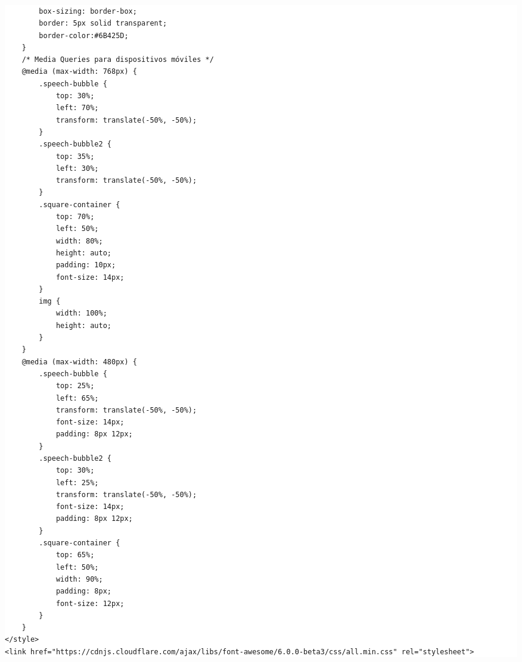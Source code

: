             box-sizing: border-box;
            border: 5px solid transparent;
            border-color:#6B425D;
        }
        /* Media Queries para dispositivos móviles */
        @media (max-width: 768px) {
            .speech-bubble {
                top: 30%; 
                left: 70%; 
                transform: translate(-50%, -50%);
            } 
            .speech-bubble2 {
                top: 35%; 
                left: 30%;
                transform: translate(-50%, -50%);
            }  
            .square-container {
                top: 70%; 
                left: 50%;
                width: 80%;
                height: auto;
                padding: 10px;
                font-size: 14px;
            }
            img {
                width: 100%;
                height: auto;
            }
        }
        @media (max-width: 480px) {
            .speech-bubble {
                top: 25%; 
                left: 65%; 
                transform: translate(-50%, -50%);
                font-size: 14px;
                padding: 8px 12px;
            }    
            .speech-bubble2 {
                top: 30%; 
                left: 25%;
                transform: translate(-50%, -50%);
                font-size: 14px;
                padding: 8px 12px;
            }
            .square-container {
                top: 65%; 
                left: 50%;
                width: 90%;
                padding: 8px;
                font-size: 12px;
            }
        }
    </style>
    <link href="https://cdnjs.cloudflare.com/ajax/libs/font-awesome/6.0.0-beta3/css/all.min.css" rel="stylesheet">
